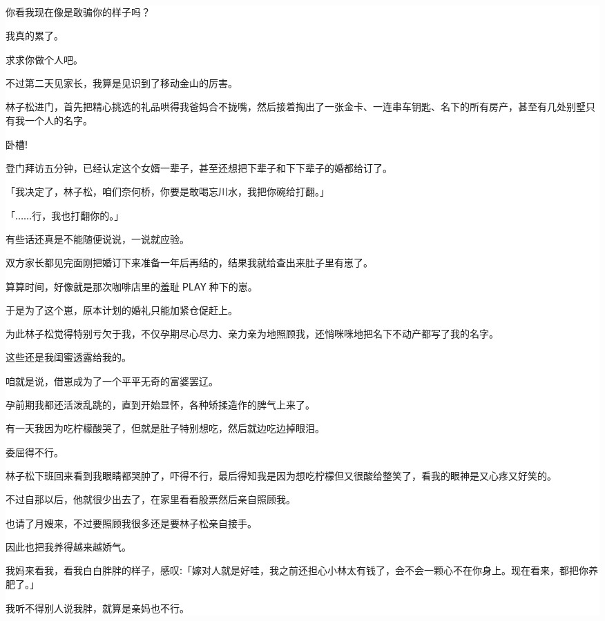 你看我现在像是敢骗你的样子吗？


我真的累了。


求求你做个人吧。


不过第二天见家长，我算是见识到了移动金山的厉害。


林子松进门，首先把精心挑选的礼品哄得我爸妈合不拢嘴，然后接着掏出了一张金卡、一连串车钥匙、名下的所有房产，甚至有几处别墅只有我一个人的名字。


卧槽!


登门拜访五分钟，已经认定这个女婿一辈子，甚至还想把下辈子和下下辈子的婚都给订了。


「我决定了，林子松，咱们奈何桥，你要是敢喝忘川水，我把你碗给打翻。」


「……行，我也打翻你的。」


有些话还真是不能随便说说，一说就应验。


双方家长都见完面刚把婚订下来准备一年后再结的，结果我就给查出来肚子里有崽了。


算算时间，好像就是那次咖啡店里的羞耻 PLAY 种下的崽。


于是为了这个崽，原本计划的婚礼只能加紧仓促赶上。


为此林子松觉得特别亏欠于我，不仅孕期尽心尽力、亲力亲为地照顾我，还悄咪咪地把名下不动产都写了我的名字。


这些还是我闺蜜透露给我的。


咱就是说，借崽成为了一个平平无奇的富婆罢辽。


孕前期我都还活泼乱跳的，直到开始显怀，各种矫揉造作的脾气上来了。


有一天我因为吃柠檬酸哭了，但就是肚子特别想吃，然后就边吃边掉眼泪。


委屈得不行。


林子松下班回来看到我眼睛都哭肿了，吓得不行，最后得知我是因为想吃柠檬但又很酸给整笑了，看我的眼神是又心疼又好笑的。


不过自那以后，他就很少出去了，在家里看看股票然后亲自照顾我。


也请了月嫂来，不过要照顾我很多还是要林子松亲自接手。


因此也把我养得越来越娇气。


我妈来看我，看我白白胖胖的样子，感叹:「嫁对人就是好哇，我之前还担心小林太有钱了，会不会一颗心不在你身上。现在看来，都把你养肥了。」


我听不得别人说我胖，就算是亲妈也不行。
